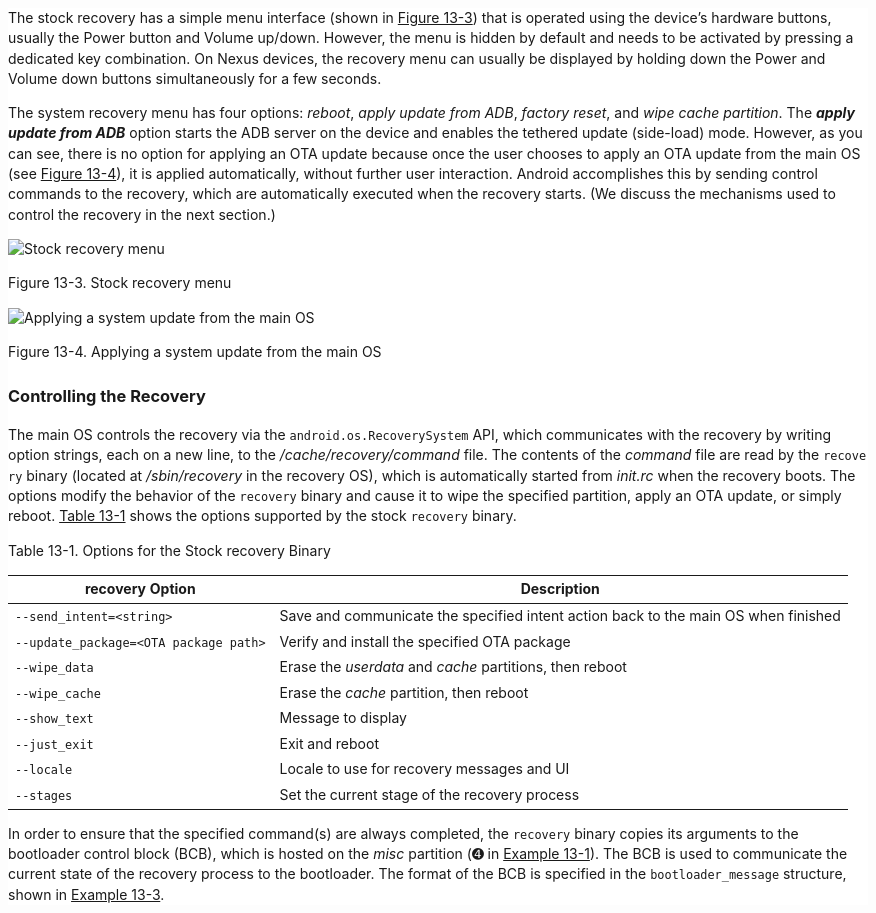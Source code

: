 The stock recovery has a simple menu interface (shown in [Figure 13-3](ch13.html#stock_recovery_menu "Figure 13-3. Stock recovery menu")) that is operated using the device’s hardware buttons, usually the Power button and Volume up/down. However, the menu is hidden by default and needs to be activated by pressing a dedicated key combination. On Nexus devices, the recovery menu can usually be displayed by holding down the Power and Volume down buttons simultaneously for a few seconds.

The system recovery menu has four options: *reboot*, *apply update from ADB*, *factory reset*, and *wipe cache partition*. The ***apply update from ADB*** option starts the ADB server on the device and enables the tethered update (side-load) mode. However, as you can see, there is no option for applying an OTA update because once the user chooses to apply an OTA update from the main OS (see [Figure 13-4](ch13.html#applying_a_system_update_from_the_main_o "Figure 13-4. Applying a system update from the main OS")), it is applied automatically, without further user interaction. Android accomplishes this by sending control commands to the recovery, which are automatically executed when the recovery starts. (We discuss the mechanisms used to control the recovery in the next section.)

![Stock recovery menu](figs/web/13fig03.png.jpg)

Figure 13-3. Stock recovery menu

![Applying a system update from the main OS](figs/web/13fig04.png.jpg)

Figure 13-4. Applying a system update from the main OS

### Controlling the Recovery

The main OS controls the recovery via the `android.os.RecoverySystem` API, which communicates with the recovery by writing option strings, each on a new line, to the */cache/recovery/command* file. The contents of the *command* file are read by the `recovery` binary (located at */sbin/recovery* in the recovery OS), which is automatically started from *init.rc* when the recovery boots. The options modify the behavior of the `recovery` binary and cause it to wipe the specified partition, apply an OTA update, or simply reboot. [Table 13-1](ch13.html#options_for_the_stock_recovery_binary "Table 13-1. Options for the Stock recovery Binary") shows the options supported by the stock `recovery` binary.

Table 13-1. Options for the Stock recovery Binary

| recovery Option | Description |
| --- | --- |
| `--send_intent=<string>` | Save and communicate the specified intent action back to the main OS when finished |
| `--update_package=<OTA package path>` | Verify and install the specified OTA package |
| `--wipe_data` | Erase the *userdata* and *cache* partitions, then reboot |
| `--wipe_cache` | Erase the *cache* partition, then reboot |
| `--show_text` | Message to display |
| `--just_exit` | Exit and reboot |
| `--locale` | Locale to use for recovery messages and UI |
| `--stages` | Set the current stage of the recovery process |

In order to ensure that the specified command(s) are always completed, the `recovery` binary copies its arguments to the bootloader control block (BCB), which is hosted on the *misc* partition (➍ in [Example 13-1](ch13.html#list_of_partitions_on_a_nexus_5 "Example 13-1. List of partitions on a Nexus 5")). The BCB is used to communicate the current state of the recovery process to the bootloader. The format of the BCB is specified in the `bootloader_message` structure, shown in [Example 13-3](ch13.html#bcb_format_structure_definition "Example 13-3. BCB format structure definition").
